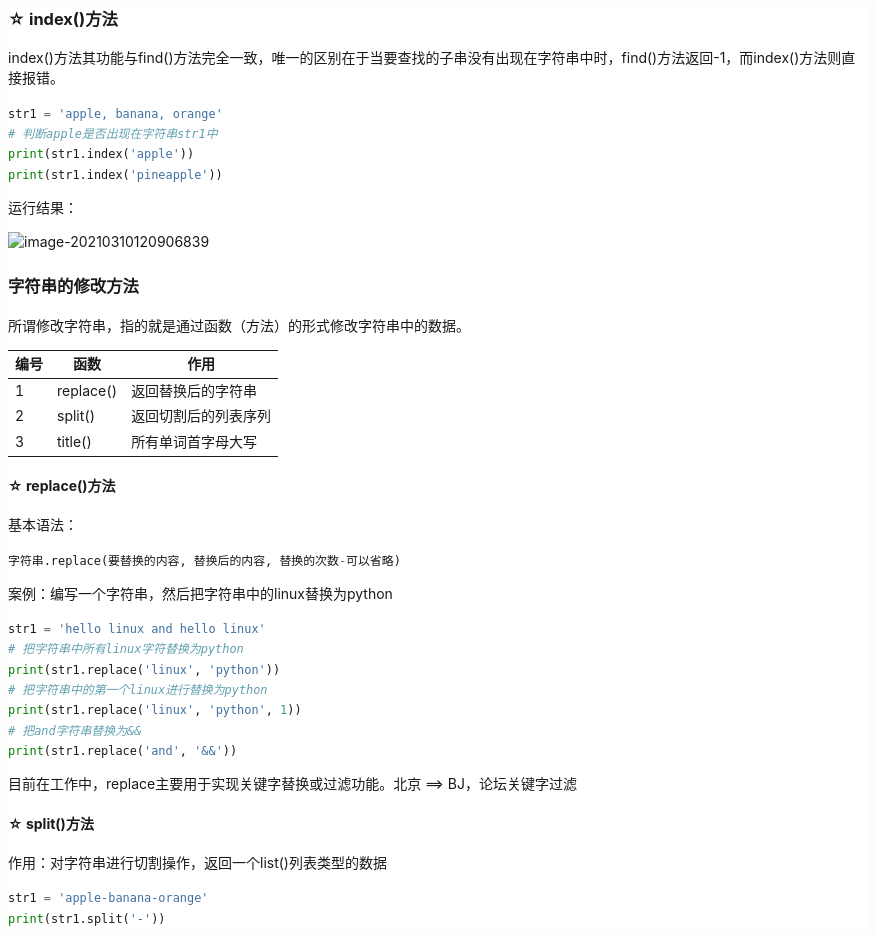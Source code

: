 ### ☆ index()方法

index()方法其功能与find()方法完全一致，唯一的区别在于当要查找的子串没有出现在字符串中时，find()方法返回-1，而index()方法则直接报错。

```python
str1 = 'apple, banana, orange'
# 判断apple是否出现在字符串str1中
print(str1.index('apple'))
print(str1.index('pineapple'))
```

运行结果：

![image-20210310120906839](image-20210310120906839.png)

### 字符串的修改方法

所谓修改字符串，指的就是通过函数（方法）的形式修改字符串中的数据。

| **编号** | **函数**  | **作用**             |
| -------- | --------- | -------------------- |
| 1        | replace() | 返回替换后的字符串   |
| 2        | split()   | 返回切割后的列表序列 |
| 3        | title()   | 所有单词首字母大写   |

#### ☆ replace()方法

基本语法：

```python
字符串.replace(要替换的内容, 替换后的内容, 替换的次数-可以省略)
```

案例：编写一个字符串，然后把字符串中的linux替换为python

```python
str1 = 'hello linux and hello linux'
# 把字符串中所有linux字符替换为python
print(str1.replace('linux', 'python'))
# 把字符串中的第一个linux进行替换为python
print(str1.replace('linux', 'python', 1))
# 把and字符串替换为&&
print(str1.replace('and', '&&'))
```

目前在工作中，replace主要用于实现关键字替换或过滤功能。北京 ==> BJ，论坛关键字过滤

#### ☆ split()方法

作用：对字符串进行切割操作，返回一个list()列表类型的数据

```python
str1 = 'apple-banana-orange'
print(str1.split('-'))
```
